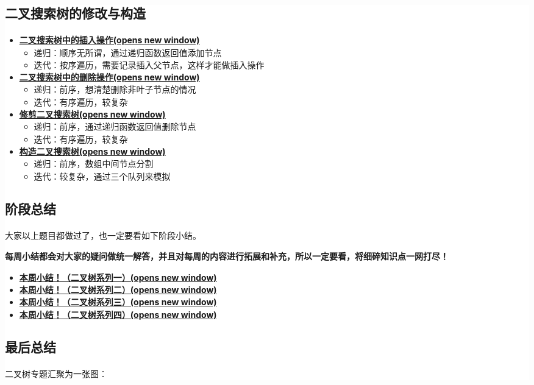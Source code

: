 ## **二叉搜索树的修改与构造**

- **[二叉搜索树中的插入操作(opens new window)](https://programmercarl.com/0701.%E4%BA%8C%E5%8F%89%E6%90%9C%E7%B4%A2%E6%A0%91%E4%B8%AD%E7%9A%84%E6%8F%92%E5%85%A5%E6%93%8D%E4%BD%9C.html)**
    - 递归：顺序无所谓，通过递归函数返回值添加节点
    - 迭代：按序遍历，需要记录插入父节点，这样才能做插入操作
- **[二叉搜索树中的删除操作(opens new window)](https://programmercarl.com/0450.%E5%88%A0%E9%99%A4%E4%BA%8C%E5%8F%89%E6%90%9C%E7%B4%A2%E6%A0%91%E4%B8%AD%E7%9A%84%E8%8A%82%E7%82%B9.html)**
    - 递归：前序，想清楚删除非叶子节点的情况
    - 迭代：有序遍历，较复杂
- **[修剪二叉搜索树(opens new window)](https://programmercarl.com/0669.%E4%BF%AE%E5%89%AA%E4%BA%8C%E5%8F%89%E6%90%9C%E7%B4%A2%E6%A0%91.html)**
    - 递归：前序，通过递归函数返回值删除节点
    - 迭代：有序遍历，较复杂
- **[构造二叉搜索树(opens new window)](https://programmercarl.com/0108.%E5%B0%86%E6%9C%89%E5%BA%8F%E6%95%B0%E7%BB%84%E8%BD%AC%E6%8D%A2%E4%B8%BA%E4%BA%8C%E5%8F%89%E6%90%9C%E7%B4%A2%E6%A0%91.html)**
    - 递归：前序，数组中间节点分割
    - 迭代：较复杂，通过三个队列来模拟

## **阶段总结**

大家以上题目都做过了，也一定要看如下阶段小结。

**每周小结都会对大家的疑问做统一解答，并且对每周的内容进行拓展和补充，所以一定要看，将细碎知识点一网打尽！**

- **[本周小结！（二叉树系列一）(opens new window)](https://programmercarl.com/%E5%91%A8%E6%80%BB%E7%BB%93/20200927%E4%BA%8C%E5%8F%89%E6%A0%91%E5%91%A8%E6%9C%AB%E6%80%BB%E7%BB%93.html)**
- **[本周小结！（二叉树系列二）(opens new window)](https://programmercarl.com/%E5%91%A8%E6%80%BB%E7%BB%93/20201003%E4%BA%8C%E5%8F%89%E6%A0%91%E5%91%A8%E6%9C%AB%E6%80%BB%E7%BB%93.html)**
- **[本周小结！（二叉树系列三）(opens new window)](https://programmercarl.com/%E5%91%A8%E6%80%BB%E7%BB%93/20201010%E4%BA%8C%E5%8F%89%E6%A0%91%E5%91%A8%E6%9C%AB%E6%80%BB%E7%BB%93.html)**
- **[本周小结！（二叉树系列四）(opens new window)](https://programmercarl.com/%E5%91%A8%E6%80%BB%E7%BB%93/20201017%E4%BA%8C%E5%8F%89%E6%A0%91%E5%91%A8%E6%9C%AB%E6%80%BB%E7%BB%93.html)**

## **最后总结**

二叉树专题汇聚为一张图：
